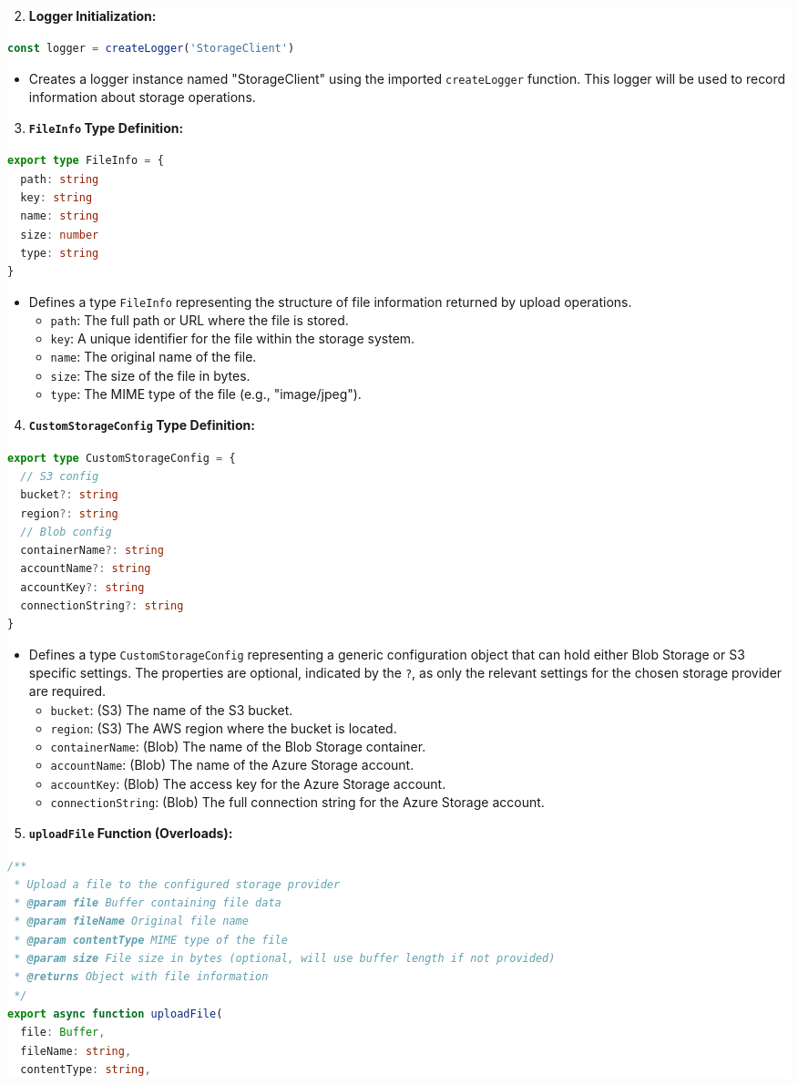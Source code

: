 2.  **Logger Initialization:**

```typescript
const logger = createLogger('StorageClient')
```

*   Creates a logger instance named "StorageClient" using the imported `createLogger` function. This logger will be used to record information about storage operations.

3.  **`FileInfo` Type Definition:**

```typescript
export type FileInfo = {
  path: string
  key: string
  name: string
  size: number
  type: string
}
```

*   Defines a type `FileInfo` representing the structure of file information returned by upload operations.
    *   `path`: The full path or URL where the file is stored.
    *   `key`:  A unique identifier for the file within the storage system.
    *   `name`: The original name of the file.
    *   `size`: The size of the file in bytes.
    *   `type`: The MIME type of the file (e.g., "image/jpeg").

4.  **`CustomStorageConfig` Type Definition:**

```typescript
export type CustomStorageConfig = {
  // S3 config
  bucket?: string
  region?: string
  // Blob config
  containerName?: string
  accountName?: string
  accountKey?: string
  connectionString?: string
}
```

*   Defines a type `CustomStorageConfig` representing a generic configuration object that can hold either Blob Storage or S3 specific settings.  The properties are optional, indicated by the `?`, as only the relevant settings for the chosen storage provider are required.
    *   `bucket`: (S3) The name of the S3 bucket.
    *   `region`: (S3) The AWS region where the bucket is located.
    *   `containerName`: (Blob) The name of the Blob Storage container.
    *   `accountName`: (Blob) The name of the Azure Storage account.
    *   `accountKey`: (Blob) The access key for the Azure Storage account.
    *   `connectionString`: (Blob) The full connection string for the Azure Storage account.

5.  **`uploadFile` Function (Overloads):**

```typescript
/**
 * Upload a file to the configured storage provider
 * @param file Buffer containing file data
 * @param fileName Original file name
 * @param contentType MIME type of the file
 * @param size File size in bytes (optional, will use buffer length if not provided)
 * @returns Object with file information
 */
export async function uploadFile(
  file: Buffer,
  fileName: string,
  contentType: string,
```
